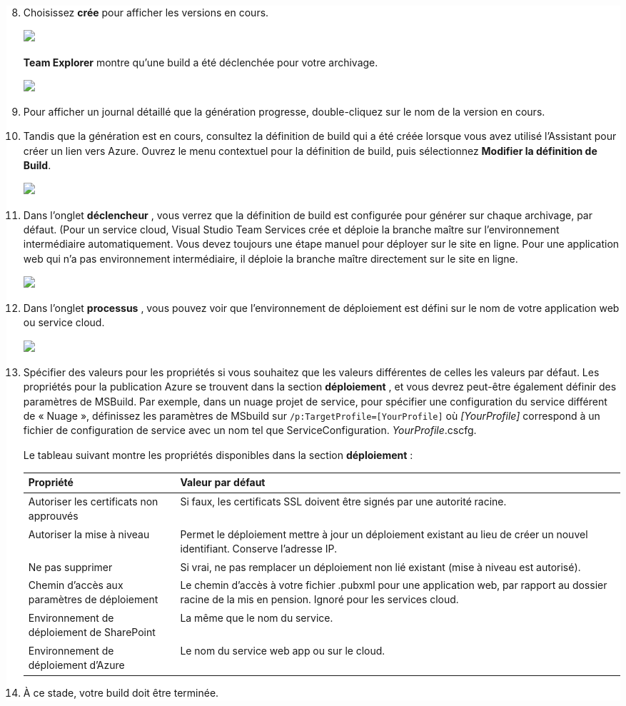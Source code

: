 8. Choisissez **crée** pour afficher les versions en cours.

    ![][22]

    **Team Explorer** montre qu’une build a été déclenchée pour votre archivage.

    ![][23]

9. Pour afficher un journal détaillé que la génération progresse, double-cliquez sur le nom de la version en cours.

10. Tandis que la génération est en cours, consultez la définition de build qui a été créée lorsque vous avez utilisé l’Assistant pour créer un lien vers Azure.  Ouvrez le menu contextuel pour la définition de build, puis sélectionnez **Modifier la définition de Build**.

    ![][25]

11. Dans l’onglet **déclencheur** , vous verrez que la définition de build est configurée pour générer sur chaque archivage, par défaut. (Pour un service cloud, Visual Studio Team Services crée et déploie la branche maître sur l’environnement intermédiaire automatiquement. Vous devez toujours une étape manuel pour déployer sur le site en ligne. Pour une application web qui n’a pas environnement intermédiaire, il déploie la branche maître directement sur le site en ligne.

    ![][26]

1. Dans l’onglet **processus** , vous pouvez voir que l’environnement de déploiement est défini sur le nom de votre application web ou service cloud.

    ![][27]

1. Spécifier des valeurs pour les propriétés si vous souhaitez que les valeurs différentes de celles les valeurs par défaut. Les propriétés pour la publication Azure se trouvent dans la section **déploiement** , et vous devrez peut-être également définir des paramètres de MSBuild. Par exemple, dans un nuage projet de service, pour spécifier une configuration du service différent de « Nuage », définissez les paramètres de MSbuild sur `/p:TargetProfile=[YourProfile]` où *[YourProfile]* correspond à un fichier de configuration de service avec un nom tel que ServiceConfiguration. *YourProfile*.cscfg.

    Le tableau suivant montre les propriétés disponibles dans la section **déploiement** :

  	|Propriété|Valeur par défaut|
  	|---|---|
  	|Autoriser les certificats non approuvés|Si faux, les certificats SSL doivent être signés par une autorité racine.|
  	|Autoriser la mise à niveau|Permet le déploiement mettre à jour un déploiement existant au lieu de créer un nouvel identifiant. Conserve l’adresse IP.|
  	|Ne pas supprimer|Si vrai, ne pas remplacer un déploiement non lié existant (mise à niveau est autorisé).|
  	|Chemin d’accès aux paramètres de déploiement|Le chemin d’accès à votre fichier .pubxml pour une application web, par rapport au dossier racine de la mis en pension. Ignoré pour les services cloud.|
  	|Environnement de déploiement de SharePoint|La même que le nom du service.|
  	|Environnement de déploiement d’Azure|Le nom du service web app ou sur le cloud.|

1. À ce stade, votre build doit être terminée.


[0]: ./media/cloud-services-continuous-delivery-use-vso/tfs0.PNG
[1]: ./media/cloud-services-continuous-delivery-use-vso-git/CreateTeamProjectInGit.PNG
[2]: ./media/cloud-services-continuous-delivery-use-vso/tfs2.png
[3]: ./media/cloud-services-continuous-delivery-use-vso-git/CloneThisRepository.PNG
[4]: ./media/cloud-services-continuous-delivery-use-vso-git/CreateNewSolutionInClonedRepo.PNG
[7]: ./media/cloud-services-continuous-delivery-use-vso-git/CommitMenuItem.PNG
[8]: ./media/cloud-services-continuous-delivery-use-vso-git/CommitAChange2.PNG
[9]: ./media/cloud-services-continuous-delivery-use-vso-git/CreateCloudService.PNG
[10]: ./media/cloud-services-continuous-delivery-use-vso-git/SetUpPublishingWithVSO.PNG
[11]: ./media/cloud-services-continuous-delivery-use-vso-git/AuthorizeConnection.PNG
[12]: ./media/cloud-services-continuous-delivery-use-vso-git/ConnectionRequest.PNG
[13]: ./media/cloud-services-continuous-delivery-use-vso-git/ChooseARepo3.PNG
[14]: ./media/cloud-services-continuous-delivery-use-vso/tfs14.png
[15]: ./media/cloud-services-continuous-delivery-use-vso/tfs15.png
[16]: ./media/cloud-services-continuous-delivery-use-vso/tfs16.png
[17]: ./media/cloud-services-continuous-delivery-use-vso-git/tfs17.png
[18]: ./media/cloud-services-continuous-delivery-use-vso-git/MakeACodeChange.PNG
[20]: ./media/cloud-services-continuous-delivery-use-vso-git/CommitAChange2.PNG
[21]: ./media/cloud-services-continuous-delivery-use-vso-git/TeamExplorerHome.png
[22]: ./media/cloud-services-continuous-delivery-use-vso-git/TeamExplorerBuilds.PNG
[23]: ./media/cloud-services-continuous-delivery-use-vso-git/BuildInQueue.png
[24]: ./media/cloud-services-continuous-delivery-use-vso/tfs24.png
[25]: ./media/cloud-services-continuous-delivery-use-vso-git/tfs25.png
[26]: ./media/cloud-services-continuous-delivery-use-vso-git/tfs26.png
[27]: ./media/cloud-services-continuous-delivery-use-vso-git/ProcessTab.PNG
[28]: ./media/cloud-services-continuous-delivery-use-vso-git/tfs28.png
[29]: ./media/cloud-services-continuous-delivery-use-vso-git/tfs29.png
[30]: ./media/cloud-services-continuous-delivery-use-vso-git/tfs30.png
[31]: ./media/cloud-services-continuous-delivery-use-vso-git/tfs31.png
[32]: ./media/cloud-services-continuous-delivery-use-vso-git/tfs32.png
[33]: ./media/cloud-services-continuous-delivery-use-vso-git/tfs33.png
[34]: ./media/cloud-services-continuous-delivery-use-vso-git/tfs34.png
[35]: ./media/cloud-services-continuous-delivery-use-vso-git/tfs35.png
[36]: ./media/cloud-services-continuous-delivery-use-vso/tfs36.PNG
[37]: ./media/cloud-services-continuous-delivery-use-vso-git/CreateANewAccount.PNG
[38]: ./media/cloud-services-continuous-delivery-use-vso-git/SyncChanges2.PNG
[39]: ./media/cloud-services-continuous-delivery-use-vso-git/PushCurrentBranch.PNG
[40]: ./media/cloud-services-continuous-delivery-use-vso-git/BranchesInTeamExplorer.PNG
[41]: ./media/cloud-services-continuous-delivery-use-vso-git/NewBranch.PNG
[42]: ./media/cloud-services-continuous-delivery-use-vso-git/CreateBranch.PNG
[43]: ./media/cloud-services-continuous-delivery-use-vso-git/CommitAChange2.PNG
[44]: ./media/cloud-services-continuous-delivery-use-vso-git/PublishBranch.PNG
[45]: ./media/cloud-services-continuous-delivery-use-vso-git/SyncChanges2.PNG
[47]: ./media/cloud-services-continuous-delivery-use-vso-git/SourceSettingsPage.PNG
[48]: ./media/cloud-services-continuous-delivery-use-vso-git/IncludeWorkingBranch.PNG